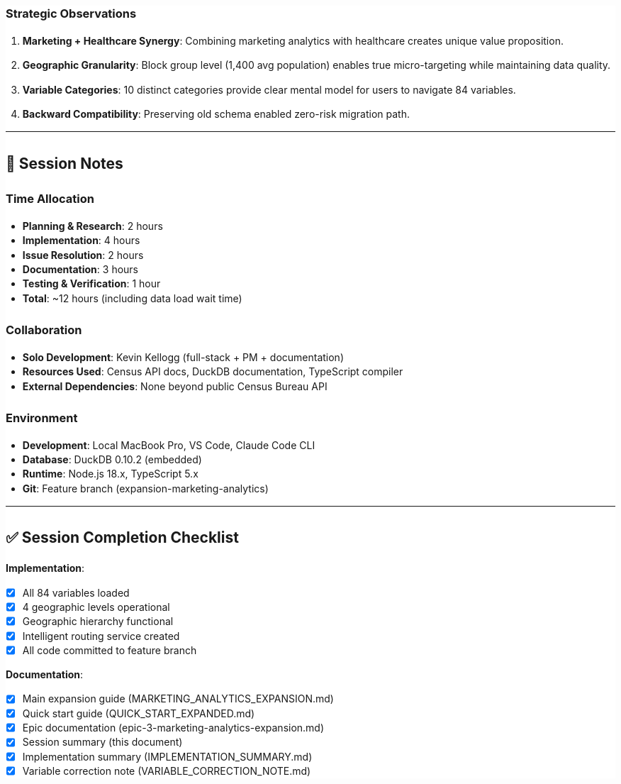 ### Strategic Observations

1. **Marketing + Healthcare Synergy**: Combining marketing analytics with healthcare creates unique value proposition.

2. **Geographic Granularity**: Block group level (1,400 avg population) enables true micro-targeting while maintaining data quality.

3. **Variable Categories**: 10 distinct categories provide clear mental model for users to navigate 84 variables.

4. **Backward Compatibility**: Preserving old schema enabled zero-risk migration path.

---

## 📝 Session Notes

### Time Allocation

- **Planning & Research**: 2 hours
- **Implementation**: 4 hours
- **Issue Resolution**: 2 hours
- **Documentation**: 3 hours
- **Testing & Verification**: 1 hour
- **Total**: ~12 hours (including data load wait time)

### Collaboration

- **Solo Development**: Kevin Kellogg (full-stack + PM + documentation)
- **Resources Used**: Census API docs, DuckDB documentation, TypeScript compiler
- **External Dependencies**: None beyond public Census Bureau API

### Environment

- **Development**: Local MacBook Pro, VS Code, Claude Code CLI
- **Database**: DuckDB 0.10.2 (embedded)
- **Runtime**: Node.js 18.x, TypeScript 5.x
- **Git**: Feature branch (expansion-marketing-analytics)

---

## ✅ Session Completion Checklist

**Implementation**:
- [x] All 84 variables loaded
- [x] 4 geographic levels operational
- [x] Geographic hierarchy functional
- [x] Intelligent routing service created
- [x] All code committed to feature branch

**Documentation**:
- [x] Main expansion guide (MARKETING_ANALYTICS_EXPANSION.md)
- [x] Quick start guide (QUICK_START_EXPANDED.md)
- [x] Epic documentation (epic-3-marketing-analytics-expansion.md)
- [x] Session summary (this document)
- [x] Implementation summary (IMPLEMENTATION_SUMMARY.md)
- [x] Variable correction note (VARIABLE_CORRECTION_NOTE.md)
